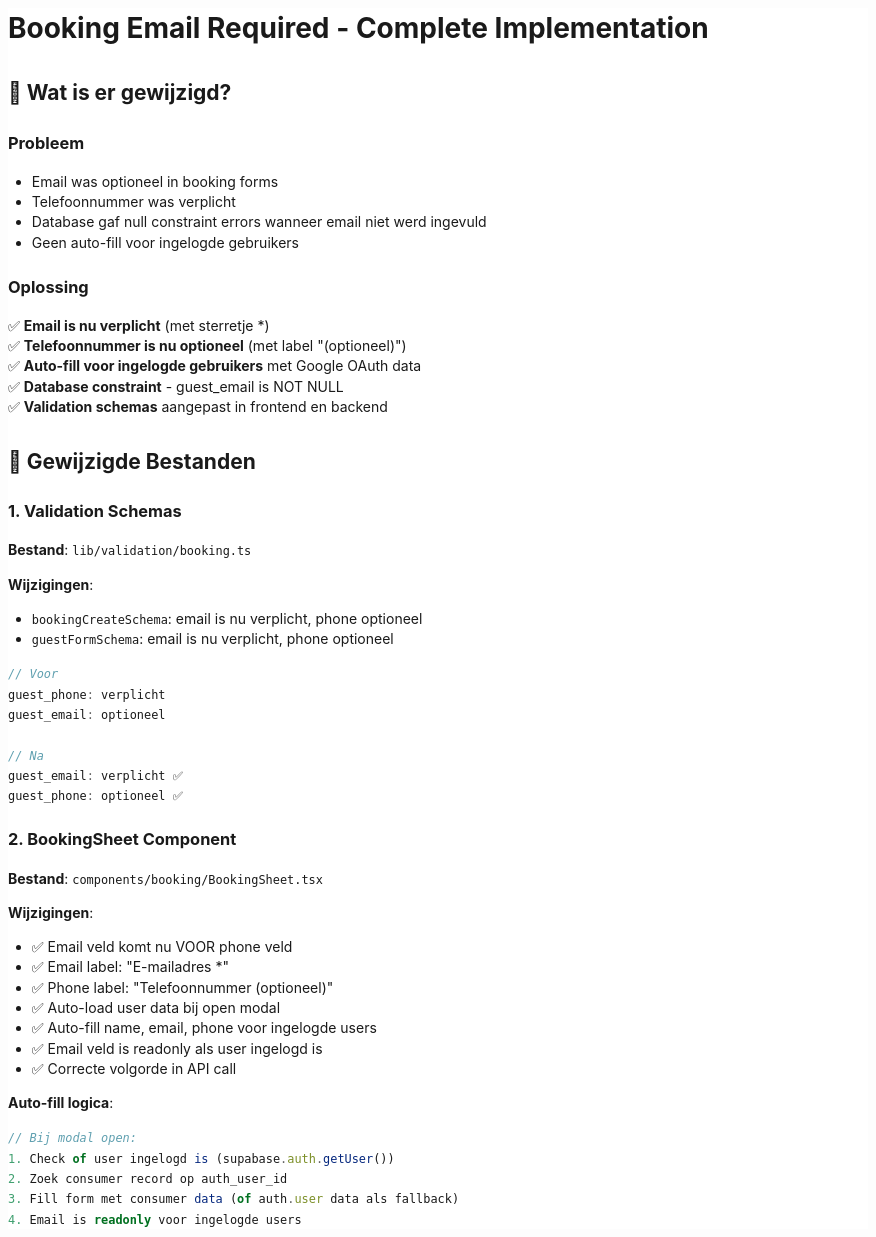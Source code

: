 # Booking Email Required - Complete Implementation

## 🎯 Wat is er gewijzigd?

### Probleem
- Email was optioneel in booking forms
- Telefoonnummer was verplicht
- Database gaf null constraint errors wanneer email niet werd ingevuld
- Geen auto-fill voor ingelogde gebruikers

### Oplossing
✅ **Email is nu verplicht** (met sterretje *)  
✅ **Telefoonnummer is nu optioneel** (met label "(optioneel)")  
✅ **Auto-fill voor ingelogde gebruikers** met Google OAuth data  
✅ **Database constraint** - guest_email is NOT NULL  
✅ **Validation schemas** aangepast in frontend en backend  

## 📁 Gewijzigde Bestanden

### 1. Validation Schemas
**Bestand**: `lib/validation/booking.ts`

**Wijzigingen**:
- `bookingCreateSchema`: email is nu verplicht, phone optioneel
- `guestFormSchema`: email is nu verplicht, phone optioneel

```typescript
// Voor
guest_phone: verplicht
guest_email: optioneel

// Na
guest_email: verplicht ✅
guest_phone: optioneel ✅
```

### 2. BookingSheet Component
**Bestand**: `components/booking/BookingSheet.tsx`

**Wijzigingen**:
- ✅ Email veld komt nu VOOR phone veld
- ✅ Email label: "E-mailadres *"
- ✅ Phone label: "Telefoonnummer (optioneel)"
- ✅ Auto-load user data bij open modal
- ✅ Auto-fill name, email, phone voor ingelogde users
- ✅ Email veld is readonly als user ingelogd is
- ✅ Correcte volgorde in API call

**Auto-fill logica**:
```typescript
// Bij modal open:
1. Check of user ingelogd is (supabase.auth.getUser())
2. Zoek consumer record op auth_user_id
3. Fill form met consumer data (of auth.user data als fallback)
4. Email is readonly voor ingelogde users
```

